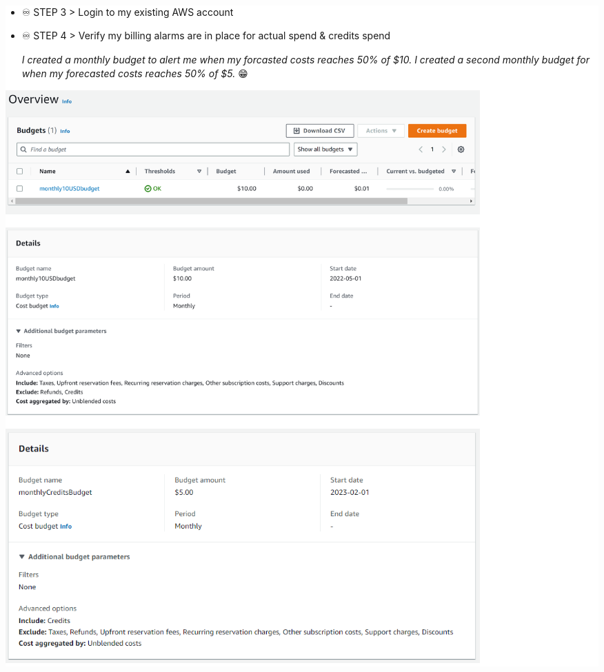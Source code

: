 -  ♾️ STEP 3 > Login to my existing AWS account
-  ♾️ STEP 4 > Verify my billing alarms are in place for actual spend & credits spend

    _I created a monthly budget to alert me when my forcasted costs reaches 50% of $10. I created a second monthly budget for when my forecasted costs reaches 50% of $5._ 😁
    <p align="left">
 <img src="img/monthlyBillingBudget.png?raw=true" alt="GIFTED LANE Logo" width="80%" height="80%" />
</p>
    <p align="left">
 <img src="img/monthlyBillingBudgetDetails2.png?raw=true" alt="GIFTED LANE Logo" width="80%" height="80%" />
</p>
    <p align="left">
 <img src="img/credit-budget.png?raw=true" alt="GIFTED LANE Logo" width="80%" height="80%" />